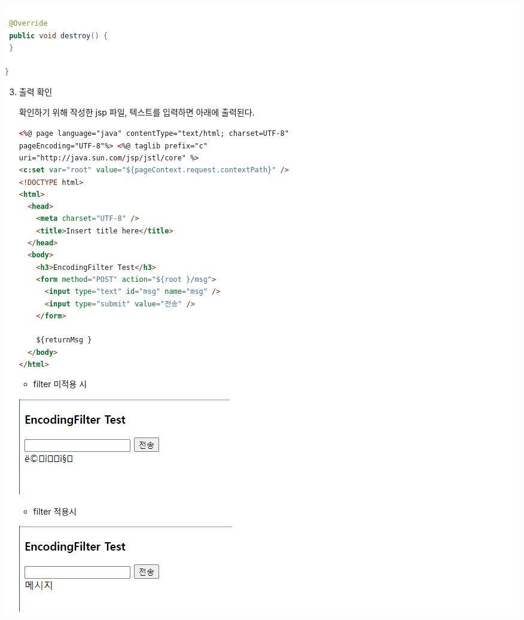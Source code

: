    ```java

   	@Override
   	public void destroy() {
   	}

   }
   ```

3. 출력 확인

   확인하기 위해 작성한 jsp 파일, 텍스트를 입력하면 아래에 출력된다.

   ```html
   <%@ page language="java" contentType="text/html; charset=UTF-8"
   pageEncoding="UTF-8"%> <%@ taglib prefix="c"
   uri="http://java.sun.com/jsp/jstl/core" %>
   <c:set var="root" value="${pageContext.request.contextPath}" />
   <!DOCTYPE html>
   <html>
     <head>
       <meta charset="UTF-8" />
       <title>Insert title here</title>
     </head>
     <body>
       <h3>EncodingFilter Test</h3>
       <form method="POST" action="${root }/msg">
         <input type="text" id="msg" name="msg" />
         <input type="submit" value="전송" />
       </form>

       ${returnMsg }
     </body>
   </html>
   ```

   - filter 미적용 시

   ![filter 적용](/assets/images/posts/web/2022-05-15-1.png)

   - filter 적용시

   ![filer 미적용](/assets/images/posts/web/2022-05-15-2.png)
